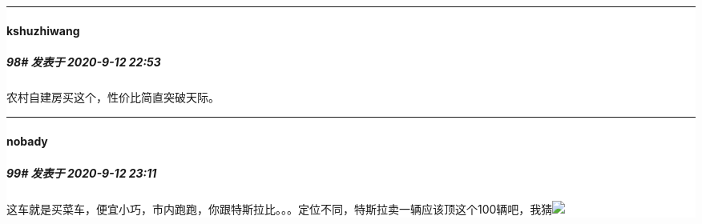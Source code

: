 





*****

####  kshuzhiwang  
##### 98#       发表于 2020-9-12 22:53




农村自建房买这个，性价比简直突破天际。







*****

####  nobady  
##### 99#       发表于 2020-9-12 23:11




这车就是买菜车，便宜小巧，市内跑跑，你跟特斯拉比。。。定位不同，特斯拉卖一辆应该顶这个100辆吧，我猜<img src="https://static.saraba1st.com/image/smiley/face2017/066.png" referrerpolicy="no-referrer">





                                              